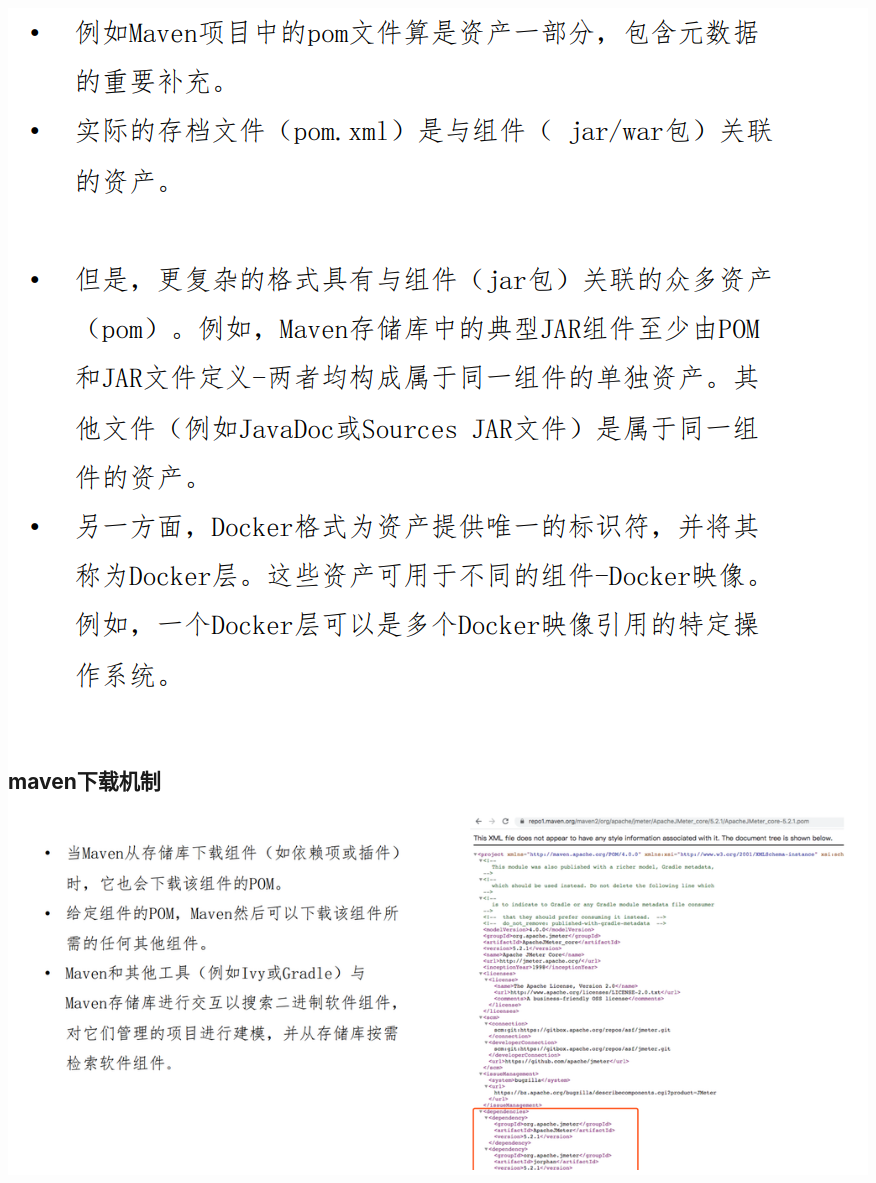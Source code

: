 ![1658853014961](Nexus制品上传-jenkins/1658853014961.png)

## maven下载机制

![1658853224984](Nexus制品上传-jenkins/1658853224984.png)
